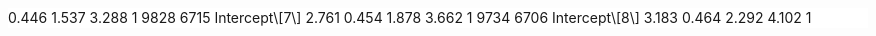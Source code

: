 <td style="text-align:right;">
0.446
</td>
<td style="text-align:right;">
1.537
</td>
<td style="text-align:right;">
3.288
</td>
<td style="text-align:right;">
1
</td>
<td style="text-align:right;">
9828
</td>
<td style="text-align:right;">
6715
</td>
</tr>
<tr>
<td style="text-align:left;padding-left: 2em;" indentlevel="1">
Intercept\[7\]
</td>
<td style="text-align:right;">
2.761
</td>
<td style="text-align:right;">
0.454
</td>
<td style="text-align:right;">
1.878
</td>
<td style="text-align:right;">
3.662
</td>
<td style="text-align:right;">
1
</td>
<td style="text-align:right;">
9734
</td>
<td style="text-align:right;">
6706
</td>
</tr>
<tr>
<td style="text-align:left;padding-left: 2em;" indentlevel="1">
Intercept\[8\]
</td>
<td style="text-align:right;">
3.183
</td>
<td style="text-align:right;">
0.464
</td>
<td style="text-align:right;">
2.292
</td>
<td style="text-align:right;">
4.102
</td>
<td style="text-align:right;">
1
</td>
